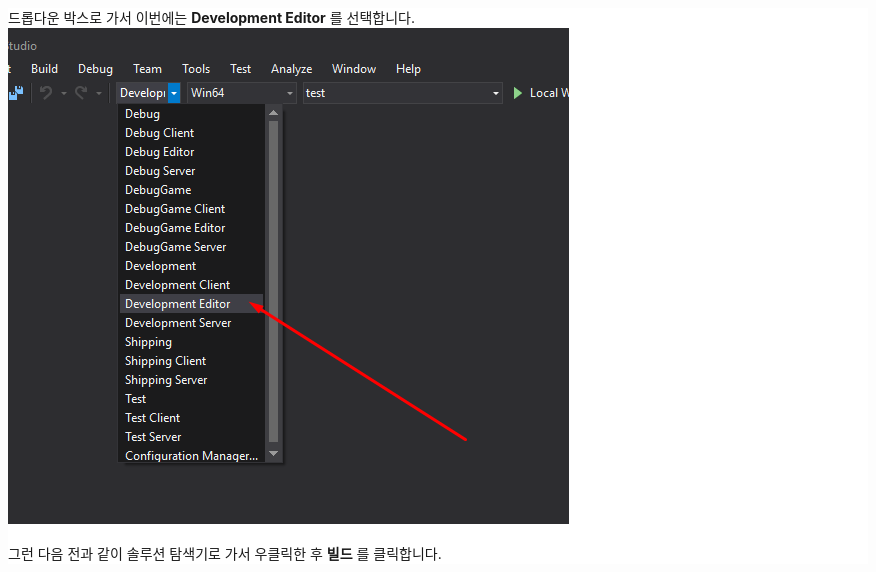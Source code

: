 드롭다운 박스로 가서 이번에는 **Development Editor** 를 선택합니다.![Developmenteditor](Images/Developmenteditor.png)

그런 다음 전과 같이 솔루션 탐색기로 가서 우클릭한 후 **빌드** 를 클릭합니다.
